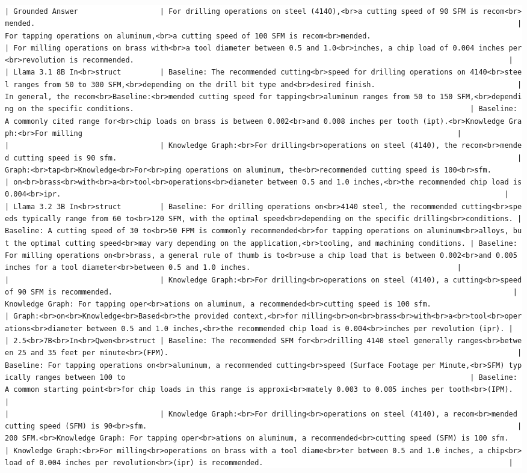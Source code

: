 ```text
| Grounded Answer                   | For drilling operations on steel (4140),<br>a cutting speed of 90 SFM is recom<br>mended.                                                                                                                | For tapping operations on aluminum,<br>a cutting speed of 100 SFM is recom<br>mended.                                                                                                                                               | For milling operations on brass with<br>a tool diameter between 0.5 and 1.0<br>inches, a chip load of 0.004 inches per<br>revolution is recommended.                                                                                       |
| Llama 3.1 8B In<br>struct         | Baseline: The recommended cutting<br>speed for drilling operations on 4140<br>steel ranges from 50 to 300 SFM,<br>depending on the drill bit type and<br>desired finish.                                 | In general, the recom<br>Baseline:<br>mended cutting speed for tapping<br>aluminum ranges from 50 to 150 SFM,<br>depending on the specific conditions.                                                                              | Baseline: A commonly cited range for<br>chip loads on brass is between 0.002<br>and 0.008 inches per tooth (ipt).<br>Knowledge Graph:<br>For milling                                                                                       |
|                                   | Knowledge Graph:<br>For drilling<br>operations on steel (4140), the recom<br>mended cutting speed is 90 sfm.                                                                                             | Graph:<br>tap<br>Knowledge<br>For<br>ping operations on aluminum, the<br>recommended cutting speed is 100<br>sfm.                                                                                                                   | on<br>brass<br>with<br>a<br>tool<br>operations<br>diameter between 0.5 and 1.0 inches,<br>the recommended chip load is 0.004<br>ipr.                                                                                                       |
| Llama 3.2 3B In<br>struct         | Baseline: For drilling operations on<br>4140 steel, the recommended cutting<br>speeds typically range from 60 to<br>120 SFM, with the optimal speed<br>depending on the specific drilling<br>conditions. | Baseline: A cutting speed of 30 to<br>50 FPM is commonly recommended<br>for tapping operations on aluminum<br>alloys, but the optimal cutting speed<br>may vary depending on the application,<br>tooling, and machining conditions. | Baseline: For milling operations on<br>brass, a general rule of thumb is to<br>use a chip load that is between 0.002<br>and 0.005 inches for a tool diameter<br>between 0.5 and 1.0 inches.                                                |
|                                   | Knowledge Graph:<br>For drilling<br>operations on steel (4140), a cutting<br>speed of 90 SFM is recommended.                                                                                             | Knowledge Graph: For tapping oper<br>ations on aluminum, a recommended<br>cutting speed is 100 sfm.                                                                                                                                 | Graph:<br>on<br>Knowledge<br>Based<br>the provided context,<br>for milling<br>on<br>brass<br>with<br>a<br>tool<br>operations<br>diameter between 0.5 and 1.0 inches,<br>the recommended chip load is 0.004<br>inches per revolution (ipr). |
| 2.5<br>7B<br>In<br>Qwen<br>struct | Baseline: The recommended SFM for<br>drilling 4140 steel generally ranges<br>between 25 and 35 feet per minute<br>(FPM).                                                                                 | Baseline: For tapping operations on<br>aluminum, a recommended cutting<br>speed (Surface Footage per Minute,<br>SFM) typically ranges between 100 to                                                                                | Baseline: A common starting point<br>for chip loads in this range is approxi<br>mately 0.003 to 0.005 inches per tooth<br>(IPM).                                                                                                           |
|                                   | Knowledge Graph:<br>For drilling<br>operations on steel (4140), a recom<br>mended cutting speed (SFM) is 90<br>sfm.                                                                                      | 200 SFM.<br>Knowledge Graph: For tapping oper<br>ations on aluminum, a recommended<br>cutting speed (SFM) is 100 sfm.                                                                                                               | Knowledge Graph:<br>For milling<br>operations on brass with a tool diame<br>ter between 0.5 and 1.0 inches, a chip<br>load of 0.004 inches per revolution<br>(ipr) is recommended.                                                         |

```